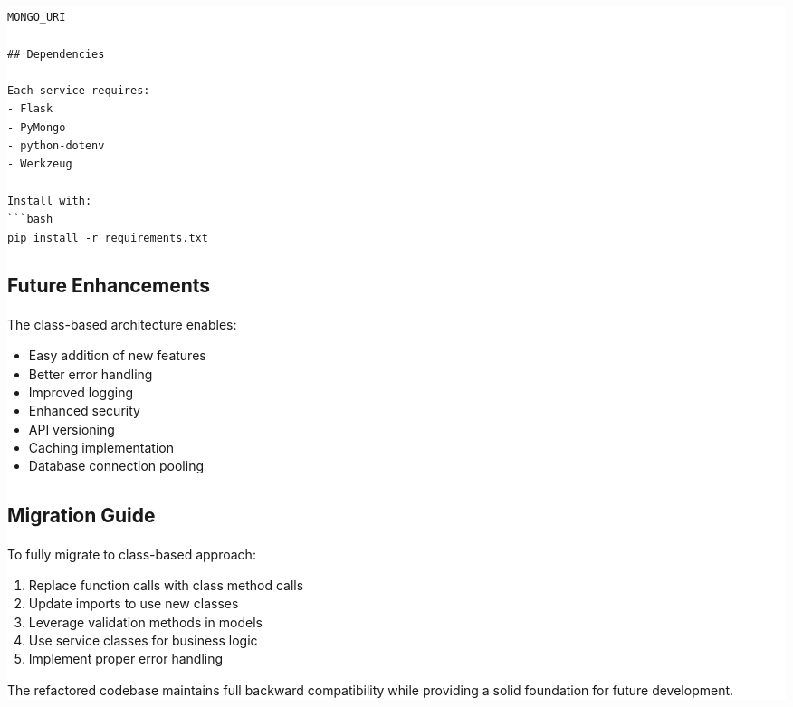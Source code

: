 ```
MONGO_URI

## Dependencies

Each service requires:
- Flask
- PyMongo
- python-dotenv
- Werkzeug

Install with:
```bash
pip install -r requirements.txt
```

## Future Enhancements

The class-based architecture enables:
- Easy addition of new features
- Better error handling
- Improved logging
- Enhanced security
- API versioning
- Caching implementation
- Database connection pooling

## Migration Guide

To fully migrate to class-based approach:

1. Replace function calls with class method calls
2. Update imports to use new classes
3. Leverage validation methods in models
4. Use service classes for business logic
5. Implement proper error handling

The refactored codebase maintains full backward compatibility while providing a solid foundation for future development.
